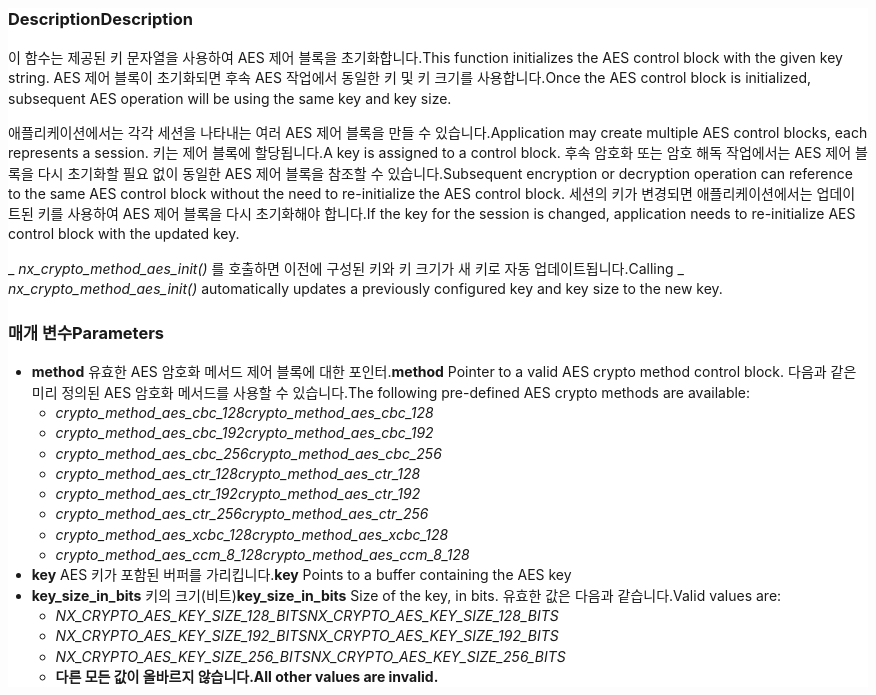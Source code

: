 ### <a name="description"></a><span data-ttu-id="c7269-141">Description</span><span class="sxs-lookup"><span data-stu-id="c7269-141">Description</span></span>

<span data-ttu-id="c7269-142">이 함수는 제공된 키 문자열을 사용하여 AES 제어 블록을 초기화합니다.</span><span class="sxs-lookup"><span data-stu-id="c7269-142">This function initializes the AES control block with the given key string.</span></span> <span data-ttu-id="c7269-143">AES 제어 블록이 초기화되면 후속 AES 작업에서 동일한 키 및 키 크기를 사용합니다.</span><span class="sxs-lookup"><span data-stu-id="c7269-143">Once the AES control block is initialized, subsequent AES operation will be using the same key and key size.</span></span>

<span data-ttu-id="c7269-144">애플리케이션에서는 각각 세션을 나타내는 여러 AES 제어 블록을 만들 수 있습니다.</span><span class="sxs-lookup"><span data-stu-id="c7269-144">Application may create multiple AES control blocks, each represents a session.</span></span> <span data-ttu-id="c7269-145">키는 제어 블록에 할당됩니다.</span><span class="sxs-lookup"><span data-stu-id="c7269-145">A key is assigned to a control block.</span></span> <span data-ttu-id="c7269-146">후속 암호화 또는 암호 해독 작업에서는 AES 제어 블록을 다시 초기화할 필요 없이 동일한 AES 제어 블록을 참조할 수 있습니다.</span><span class="sxs-lookup"><span data-stu-id="c7269-146">Subsequent encryption or decryption operation can reference to the same AES control block without the need to re-initialize the AES control block.</span></span> <span data-ttu-id="c7269-147">세션의 키가 변경되면 애플리케이션에서는 업데이트된 키를 사용하여 AES 제어 블록을 다시 초기화해야 합니다.</span><span class="sxs-lookup"><span data-stu-id="c7269-147">If the key for the session is changed, application needs to re-initialize AES control block with the updated key.</span></span>

<span data-ttu-id="c7269-148">_ *nx_crypto_method_aes_init()* 를 호출하면 이전에 구성된 키와 키 크기가 새 키로 자동 업데이트됩니다.</span><span class="sxs-lookup"><span data-stu-id="c7269-148">Calling _ *nx_crypto_method_aes_init()* automatically updates a previously configured key and key size to the new key.</span></span>

### <a name="parameters"></a><span data-ttu-id="c7269-149">매개 변수</span><span class="sxs-lookup"><span data-stu-id="c7269-149">Parameters</span></span>

- <span data-ttu-id="c7269-150">**method** 유효한 AES 암호화 메서드 제어 블록에 대한 포인터.</span><span class="sxs-lookup"><span data-stu-id="c7269-150">**method** Pointer to a valid AES crypto method control block.</span></span> <span data-ttu-id="c7269-151">다음과 같은 미리 정의된 AES 암호화 메서드를 사용할 수 있습니다.</span><span class="sxs-lookup"><span data-stu-id="c7269-151">The following pre-defined AES crypto methods are available:</span></span>
  - <span data-ttu-id="c7269-152">*crypto_method_aes_cbc_128*</span><span class="sxs-lookup"><span data-stu-id="c7269-152">*crypto_method_aes_cbc_128*</span></span>
  - <span data-ttu-id="c7269-153">*crypto_method_aes_cbc_192*</span><span class="sxs-lookup"><span data-stu-id="c7269-153">*crypto_method_aes_cbc_192*</span></span>
  - <span data-ttu-id="c7269-154">*crypto_method_aes_cbc_256*</span><span class="sxs-lookup"><span data-stu-id="c7269-154">*crypto_method_aes_cbc_256*</span></span>
  - <span data-ttu-id="c7269-155">*crypto_method_aes_ctr_128*</span><span class="sxs-lookup"><span data-stu-id="c7269-155">*crypto_method_aes_ctr_128*</span></span>
  - <span data-ttu-id="c7269-156">*crypto_method_aes_ctr_192*</span><span class="sxs-lookup"><span data-stu-id="c7269-156">*crypto_method_aes_ctr_192*</span></span>
  - <span data-ttu-id="c7269-157">*crypto_method_aes_ctr_256*</span><span class="sxs-lookup"><span data-stu-id="c7269-157">*crypto_method_aes_ctr_256*</span></span>
  - <span data-ttu-id="c7269-158">*crypto_method_aes_xcbc_128*</span><span class="sxs-lookup"><span data-stu-id="c7269-158">*crypto_method_aes_xcbc_128*</span></span>
  - <span data-ttu-id="c7269-159">*crypto_method_aes_ccm_8_128*</span><span class="sxs-lookup"><span data-stu-id="c7269-159">*crypto_method_aes_ccm_8_128*</span></span>
- <span data-ttu-id="c7269-160">**key** AES 키가 포함된 버퍼를 가리킵니다.</span><span class="sxs-lookup"><span data-stu-id="c7269-160">**key** Points to a buffer containing the AES key</span></span>
- <span data-ttu-id="c7269-161">**key_size_in_bits** 키의 크기(비트)</span><span class="sxs-lookup"><span data-stu-id="c7269-161">**key_size_in_bits** Size of the key, in bits.</span></span> <span data-ttu-id="c7269-162">유효한 값은 다음과 같습니다.</span><span class="sxs-lookup"><span data-stu-id="c7269-162">Valid values are:</span></span>
  - <span data-ttu-id="c7269-163">*NX_CRYPTO_AES_KEY_SIZE_128_BITS*</span><span class="sxs-lookup"><span data-stu-id="c7269-163">*NX_CRYPTO_AES_KEY_SIZE_128_BITS*</span></span>
  - <span data-ttu-id="c7269-164">*NX_CRYPTO_AES_KEY_SIZE_192_BITS*</span><span class="sxs-lookup"><span data-stu-id="c7269-164">*NX_CRYPTO_AES_KEY_SIZE_192_BITS*</span></span>
  - <span data-ttu-id="c7269-165">*NX_CRYPTO_AES_KEY_SIZE_256_BITS*</span><span class="sxs-lookup"><span data-stu-id="c7269-165">*NX_CRYPTO_AES_KEY_SIZE_256_BITS*</span></span>
  - <span data-ttu-id="c7269-166">**다른 모든 값이 올바르지 않습니다.**</span><span class="sxs-lookup"><span data-stu-id="c7269-166">**All other values are invalid.**</span></span>